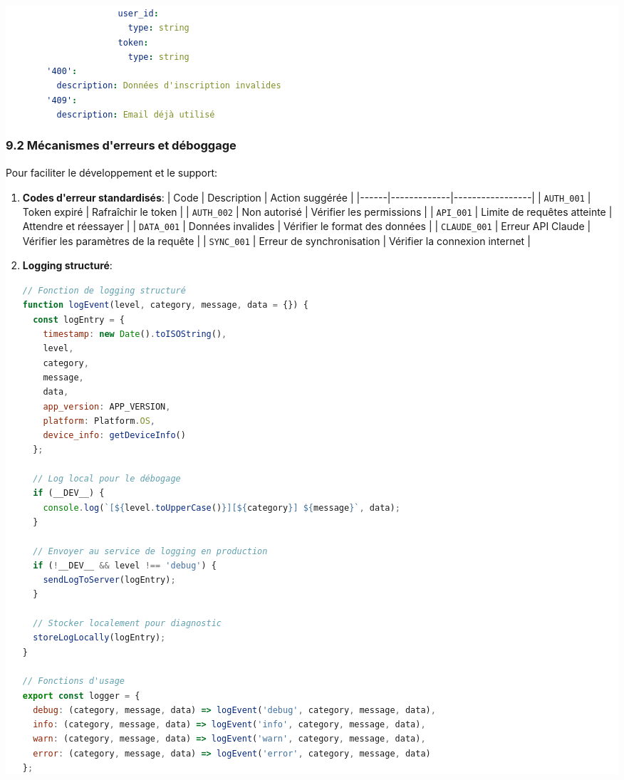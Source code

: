 ```yaml
                      user_id:
                        type: string
                      token:
                        type: string
        '400':
          description: Données d'inscription invalides
        '409':
          description: Email déjà utilisé
```

### 9.2 Mécanismes d'erreurs et déboggage

Pour faciliter le développement et le support:

1. **Codes d'erreur standardisés**:
   | Code | Description | Action suggérée |
   |------|-------------|-----------------|
   | `AUTH_001` | Token expiré | Rafraîchir le token |
   | `AUTH_002` | Non autorisé | Vérifier les permissions |
   | `API_001` | Limite de requêtes atteinte | Attendre et réessayer |
   | `DATA_001` | Données invalides | Vérifier le format des données |
   | `CLAUDE_001` | Erreur API Claude | Vérifier les paramètres de la requête |
   | `SYNC_001` | Erreur de synchronisation | Vérifier la connexion internet |

2. **Logging structuré**:
   ```javascript
   // Fonction de logging structuré
   function logEvent(level, category, message, data = {}) {
     const logEntry = {
       timestamp: new Date().toISOString(),
       level,
       category,
       message,
       data,
       app_version: APP_VERSION,
       platform: Platform.OS,
       device_info: getDeviceInfo()
     };

     // Log local pour le débogage
     if (__DEV__) {
       console.log(`[${level.toUpperCase()}][${category}] ${message}`, data);
     }

     // Envoyer au service de logging en production
     if (!__DEV__ && level !== 'debug') {
       sendLogToServer(logEntry);
     }

     // Stocker localement pour diagnostic
     storeLogLocally(logEntry);
   }

   // Fonctions d'usage
   export const logger = {
     debug: (category, message, data) => logEvent('debug', category, message, data),
     info: (category, message, data) => logEvent('info', category, message, data),
     warn: (category, message, data) => logEvent('warn', category, message, data),
     error: (category, message, data) => logEvent('error', category, message, data)
   };
   ```
